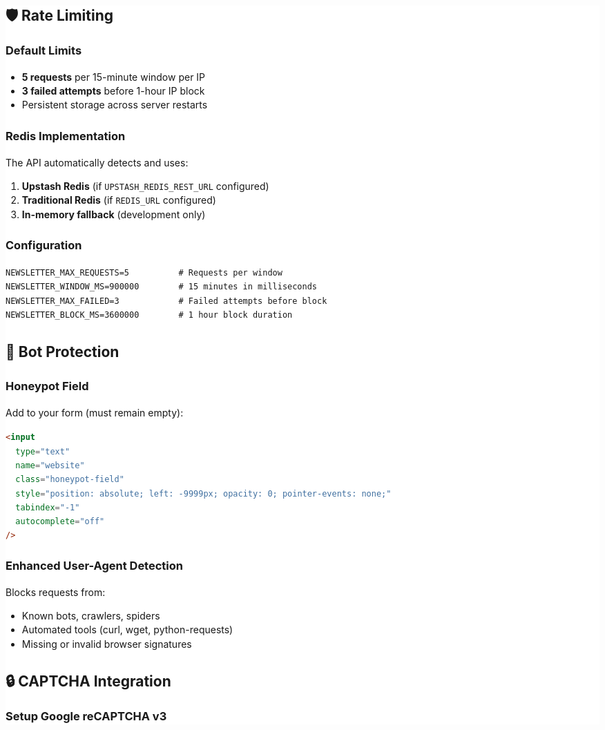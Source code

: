 ## 🛡️ Rate Limiting

### Default Limits

- **5 requests** per 15-minute window per IP
- **3 failed attempts** before 1-hour IP block
- Persistent storage across server restarts

### Redis Implementation

The API automatically detects and uses:
1. **Upstash Redis** (if `UPSTASH_REDIS_REST_URL` configured)
2. **Traditional Redis** (if `REDIS_URL` configured)  
3. **In-memory fallback** (development only)

### Configuration

```env
NEWSLETTER_MAX_REQUESTS=5          # Requests per window
NEWSLETTER_WINDOW_MS=900000        # 15 minutes in milliseconds
NEWSLETTER_MAX_FAILED=3            # Failed attempts before block
NEWSLETTER_BLOCK_MS=3600000        # 1 hour block duration
```

## 🤖 Bot Protection

### Honeypot Field

Add to your form (must remain empty):

```html
<input
  type="text"
  name="website"
  class="honeypot-field"
  style="position: absolute; left: -9999px; opacity: 0; pointer-events: none;"
  tabindex="-1"
  autocomplete="off"
/>
```

### Enhanced User-Agent Detection

Blocks requests from:
- Known bots, crawlers, spiders
- Automated tools (curl, wget, python-requests)
- Missing or invalid browser signatures

## 🔒 CAPTCHA Integration

### Setup Google reCAPTCHA v3
